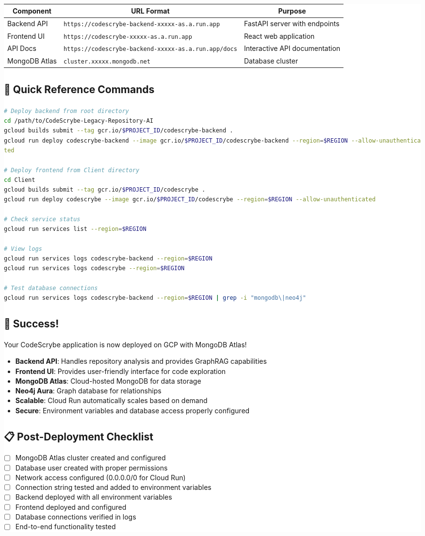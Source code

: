 | Component | URL Format | Purpose |
|-----------|------------|---------|
| Backend API | `https://codescrybe-backend-xxxxx-as.a.run.app` | FastAPI server with endpoints |
| Frontend UI | `https://codescrybe-xxxxx-as.a.run.app` | React web application |
| API Docs | `https://codescrybe-backend-xxxxx-as.a.run.app/docs` | Interactive API documentation |
| MongoDB Atlas | `cluster.xxxxx.mongodb.net` | Database cluster |

## 📝 Quick Reference Commands

```bash
# Deploy backend from root directory
cd /path/to/CodeScrybe-Legacy-Repository-AI
gcloud builds submit --tag gcr.io/$PROJECT_ID/codescrybe-backend .
gcloud run deploy codescrybe-backend --image gcr.io/$PROJECT_ID/codescrybe-backend --region=$REGION --allow-unauthenticated

# Deploy frontend from Client directory
cd Client
gcloud builds submit --tag gcr.io/$PROJECT_ID/codescrybe .
gcloud run deploy codescrybe --image gcr.io/$PROJECT_ID/codescrybe --region=$REGION --allow-unauthenticated

# Check service status
gcloud run services list --region=$REGION

# View logs
gcloud run services logs codescrybe-backend --region=$REGION
gcloud run services logs codescrybe --region=$REGION

# Test database connections
gcloud run services logs codescrybe-backend --region=$REGION | grep -i "mongodb\|neo4j"
```

## 🎉 Success!

Your CodeScrybe application is now deployed on GCP with MongoDB Atlas! 

- **Backend API**: Handles repository analysis and provides GraphRAG capabilities
- **Frontend UI**: Provides user-friendly interface for code exploration
- **MongoDB Atlas**: Cloud-hosted MongoDB for data storage
- **Neo4j Aura**: Graph database for relationships
- **Scalable**: Cloud Run automatically scales based on demand
- **Secure**: Environment variables and database access properly configured

## 📋 Post-Deployment Checklist

- [ ] MongoDB Atlas cluster created and configured
- [ ] Database user created with proper permissions
- [ ] Network access configured (0.0.0.0/0 for Cloud Run)
- [ ] Connection string tested and added to environment variables
- [ ] Backend deployed with all environment variables
- [ ] Frontend deployed and configured
- [ ] Database connections verified in logs
- [ ] End-to-end functionality tested
